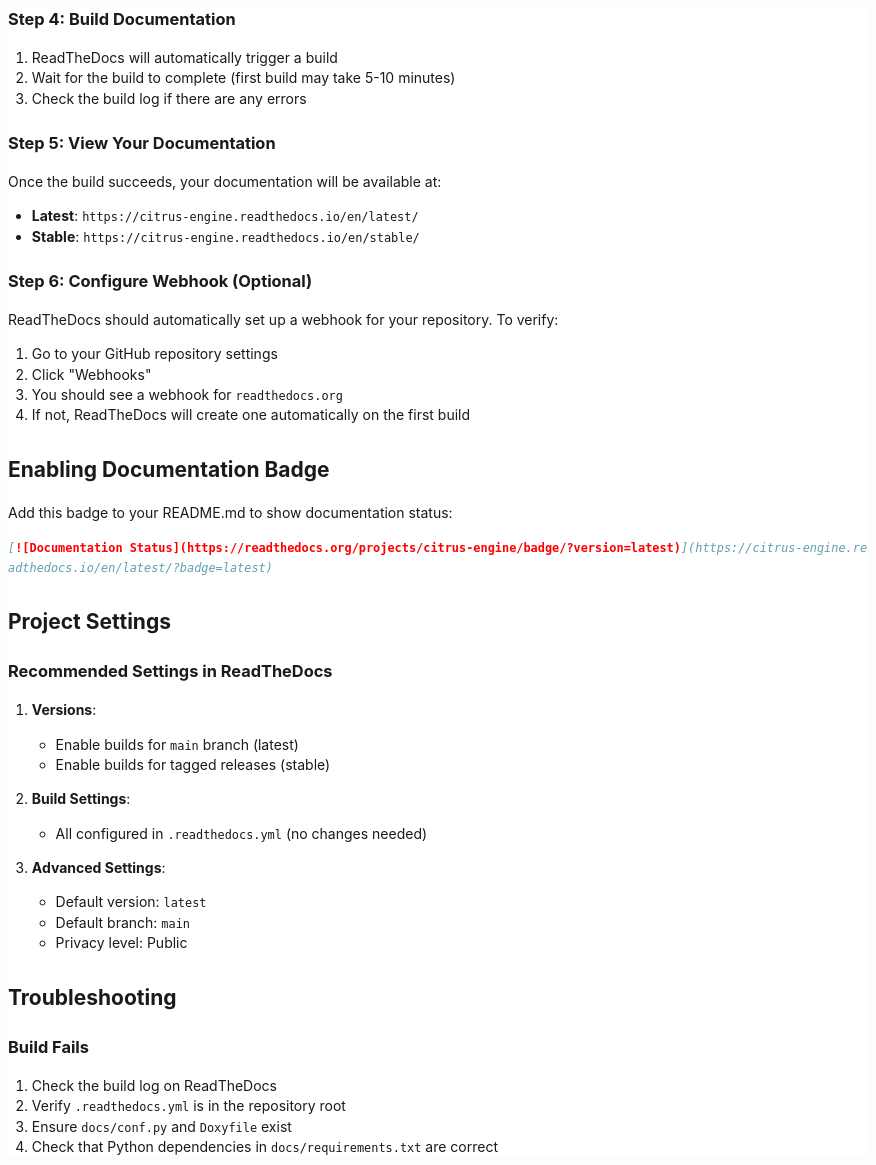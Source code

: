 ### Step 4: Build Documentation

1. ReadTheDocs will automatically trigger a build
2. Wait for the build to complete (first build may take 5-10 minutes)
3. Check the build log if there are any errors

### Step 5: View Your Documentation

Once the build succeeds, your documentation will be available at:
- **Latest**: `https://citrus-engine.readthedocs.io/en/latest/`
- **Stable**: `https://citrus-engine.readthedocs.io/en/stable/`

### Step 6: Configure Webhook (Optional)

ReadTheDocs should automatically set up a webhook for your repository. To verify:

1. Go to your GitHub repository settings
2. Click "Webhooks"
3. You should see a webhook for `readthedocs.org`
4. If not, ReadTheDocs will create one automatically on the first build

## Enabling Documentation Badge

Add this badge to your README.md to show documentation status:

```markdown
[![Documentation Status](https://readthedocs.org/projects/citrus-engine/badge/?version=latest)](https://citrus-engine.readthedocs.io/en/latest/?badge=latest)
```

## Project Settings

### Recommended Settings in ReadTheDocs

1. **Versions**: 
   - Enable builds for `main` branch (latest)
   - Enable builds for tagged releases (stable)

2. **Build Settings**:
   - All configured in `.readthedocs.yml` (no changes needed)

3. **Advanced Settings**:
   - Default version: `latest`
   - Default branch: `main`
   - Privacy level: Public

## Troubleshooting

### Build Fails

1. Check the build log on ReadTheDocs
2. Verify `.readthedocs.yml` is in the repository root
3. Ensure `docs/conf.py` and `Doxyfile` exist
4. Check that Python dependencies in `docs/requirements.txt` are correct

